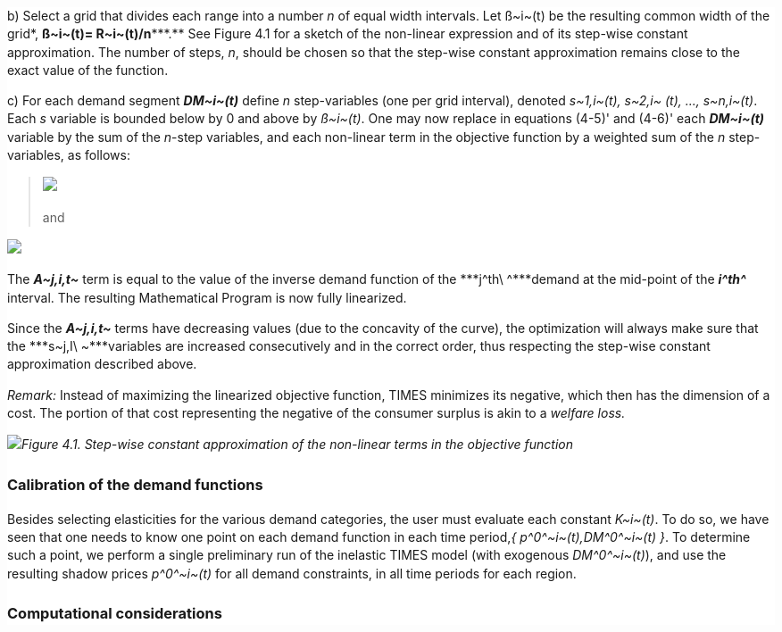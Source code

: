 b)  Select a grid that divides each range into a number *n* of equal
    width intervals. Let ß~i~(t) be the resulting common width of the
    grid*, **ß~i~(t)= R~i~(t)/n*****.** See Figure 4.1 for a sketch of
    the non-linear expression and of its step-wise constant
    approximation. The number of steps, *n*, should be chosen so that
    the step-wise constant approximation remains close to the exact
    value of the function.

c)  For each demand segment ***DM~i~(t)*** define *n* step-variables
    (one per grid interval), denoted *s~1,i~(t), s~2,i~ (t), ...,
    s~n,i~(t)*. Each *s* variable is bounded below by 0 and above by
    *ß~i~(t)*. One may now replace in equations (4-5)' and (4-6)' each
    ***DM~i~(t)*** variable by the sum of the *n*-step variables, and
    each non-linear term in the objective function by a weighted sum of
    the *n* step-variables, as follows:

> ![](media/image12.emf)
>
> and

![](media/image13.emf)

The ***A~j,i,t~*** term is equal to the value of the inverse demand
function of the ***j^th\ ^***demand at the mid-point of the ***i^th^***
interval. The resulting Mathematical Program is now fully linearized.

Since the ***A~j,i,t~*** terms have decreasing values (due to the
concavity of the curve), the optimization will always make sure that the
***s~j,I\ ~***variables are increased consecutively and in the correct
order, thus respecting the step-wise constant approximation described
above.

*Remark:* Instead of maximizing the linearized objective function, TIMES
minimizes its negative, which then has the dimension of a cost. The
portion of that cost representing the negative of the consumer surplus
is akin to a *welfare loss.*

![](media/image14.wmf)*Figure 4.1. Step-wise constant approximation of
the non-linear terms in the objective function*

### Calibration of the demand functions

Besides selecting elasticities for the various demand categories, the
user must evaluate each constant *K~i~(t)*. To do so, we have seen that
one needs to know one point on each demand function in each time
period,*{ p^0^~i~(t),DM^0^~i~(t) }*. To determine such a point, we
perform a single preliminary run of the inelastic TIMES model (with
exogenous *DM^0^~i~(t)*), and use the resulting shadow prices
*p^0^~i~(t)* for all demand constraints, in all time periods for each
region.

### Computational considerations
